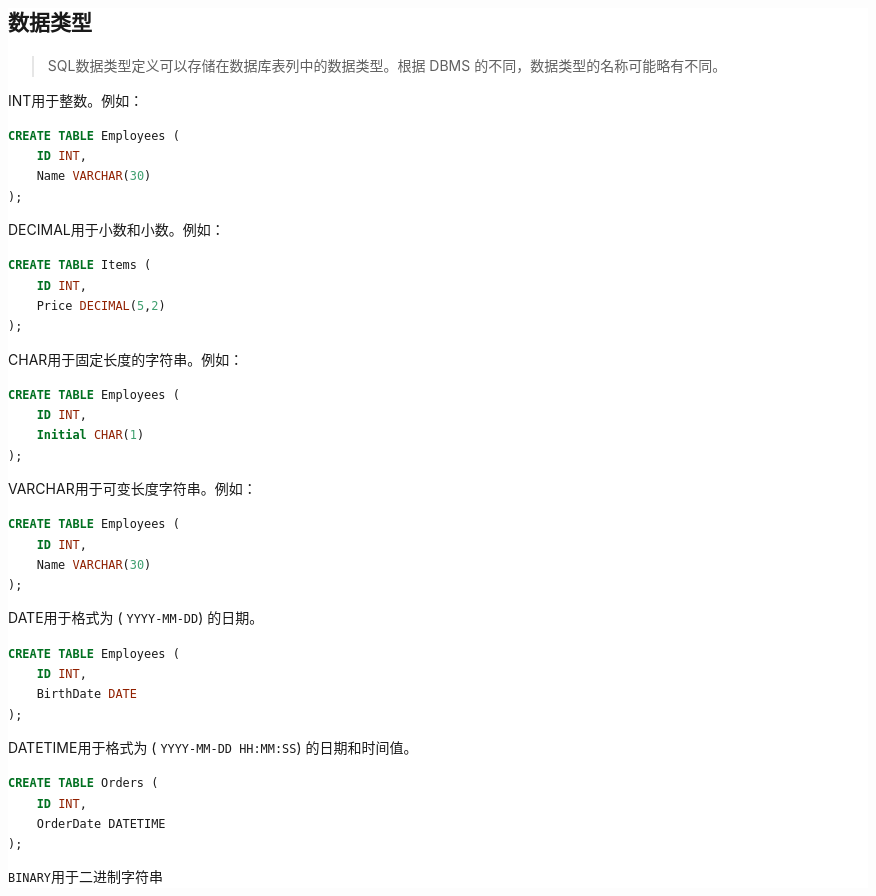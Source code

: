 ## 数据类型

>SQL数据类型定义可以存储在数据库表列中的数据类型。根据 DBMS 的不同，数据类型的名称可能略有不同。

INT用于整数。例如：

```sql
CREATE TABLE Employees (
    ID INT,
    Name VARCHAR(30)
);
```

DECIMAL用于小数和小数。例如：

```sql
CREATE TABLE Items (
    ID INT,
    Price DECIMAL(5,2)
);
```

CHAR用于固定长度的字符串。例如：

```sql
CREATE TABLE Employees (
    ID INT,
    Initial CHAR(1)
);
```

VARCHAR用于可变长度字符串。例如：

```sql
CREATE TABLE Employees (
    ID INT,
    Name VARCHAR(30)
);
```

DATE用于格式为 ( `YYYY-MM-DD`) 的日期。

```sql
CREATE TABLE Employees (
    ID INT,
    BirthDate DATE
);
```

DATETIME用于格式为 ( `YYYY-MM-DD HH:MM:SS`) 的日期和时间值。

```sql
CREATE TABLE Orders (
    ID INT,
    OrderDate DATETIME
);
```

`BINARY`用于二进制字符串
